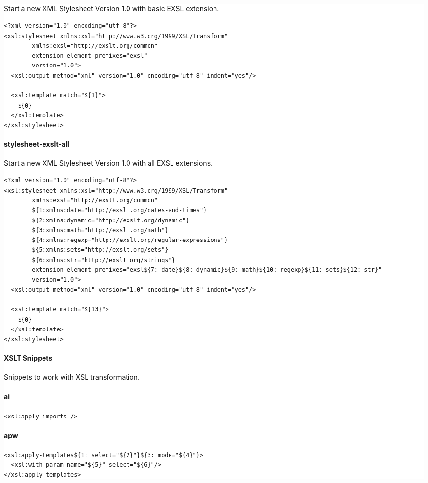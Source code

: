 Start a new XML Stylesheet Version 1.0 with basic EXSL extension.

```
<?xml version="1.0" encoding="utf-8"?>
<xsl:stylesheet xmlns:xsl="http://www.w3.org/1999/XSL/Transform"
        xmlns:exsl="http://exslt.org/common"
        extension-element-prefixes="exsl"
        version="1.0">
  <xsl:output method="xml" version="1.0" encoding="utf-8" indent="yes"/>

  <xsl:template match="${1}">
    ${0}
  </xsl:template>
</xsl:stylesheet>
```

#### stylesheet-exslt-all

Start a new XML Stylesheet Version 1.0 with all EXSL extensions.

```
<?xml version="1.0" encoding="utf-8"?>
<xsl:stylesheet xmlns:xsl="http://www.w3.org/1999/XSL/Transform"
        xmlns:exsl="http://exslt.org/common"
        ${1:xmlns:date="http://exslt.org/dates-and-times"}
        ${2:xmlns:dynamic="http://exslt.org/dynamic"}
        ${3:xmlns:math="http://exslt.org/math"}
        ${4:xmlns:regexp="http://exslt.org/regular-expressions"}
        ${5:xmlns:sets="http://exslt.org/sets"}
        ${6:xmlns:str="http://exslt.org/strings"}
        extension-element-prefixes="exsl${7: date}${8: dynamic}${9: math}${10: regexp}${11: sets}${12: str}"
        version="1.0">
  <xsl:output method="xml" version="1.0" encoding="utf-8" indent="yes"/>

  <xsl:template match="${13}">
    ${0}
  </xsl:template>
</xsl:stylesheet>
```


#### XSLT Snippets

Snippets to work with XSL transformation.

#### ai

```
<xsl:apply-imports />
```

#### apw

```
<xsl:apply-templates${1: select="${2}"}${3: mode="${4}"}>
  <xsl:with-param name="${5}" select="${6}"/>
</xsl:apply-templates>
```
